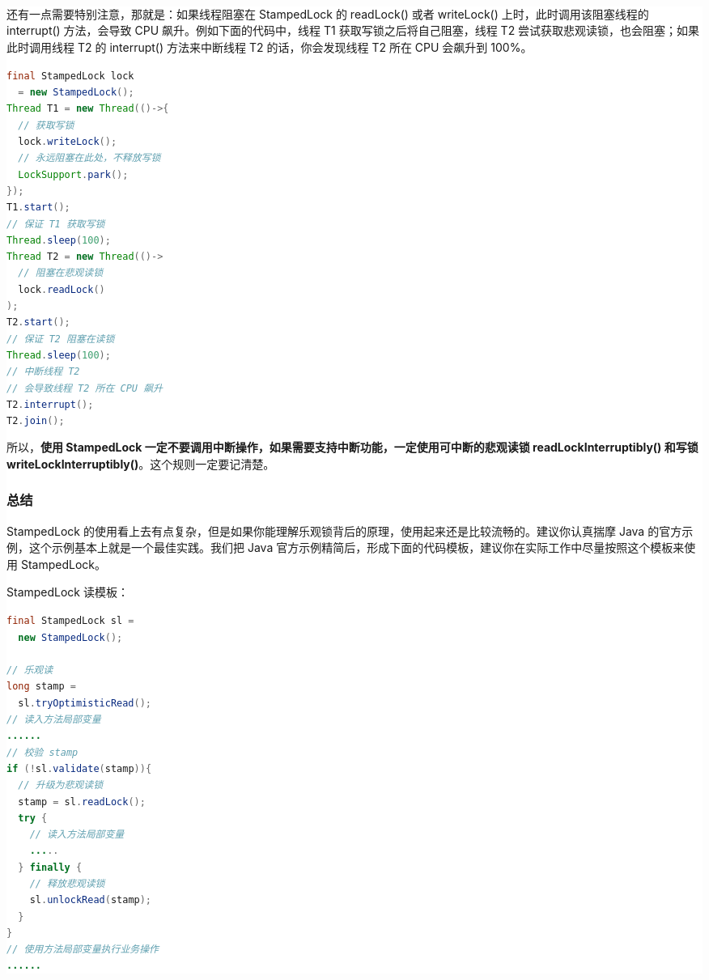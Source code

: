 还有一点需要特别注意，那就是：如果线程阻塞在 StampedLock 的 readLock() 或者 writeLock() 上时，此时调用该阻塞线程的 interrupt() 方法，会导致 CPU 飙升。例如下面的代码中，线程 T1 获取写锁之后将自己阻塞，线程 T2 尝试获取悲观读锁，也会阻塞；如果此时调用线程 T2 的 interrupt() 方法来中断线程 T2 的话，你会发现线程 T2 所在 CPU 会飙升到 100%。

```java
final StampedLock lock
  = new StampedLock();
Thread T1 = new Thread(()->{
  // 获取写锁
  lock.writeLock();
  // 永远阻塞在此处，不释放写锁
  LockSupport.park();
});
T1.start();
// 保证 T1 获取写锁
Thread.sleep(100);
Thread T2 = new Thread(()->
  // 阻塞在悲观读锁
  lock.readLock()
);
T2.start();
// 保证 T2 阻塞在读锁
Thread.sleep(100);
// 中断线程 T2
// 会导致线程 T2 所在 CPU 飙升
T2.interrupt();
T2.join();
```

所以，**使用 StampedLock 一定不要调用中断操作，如果需要支持中断功能，一定使用可中断的悲观读锁 readLockInterruptibly() 和写锁 writeLockInterruptibly()**。这个规则一定要记清楚。



### 总结

StampedLock 的使用看上去有点复杂，但是如果你能理解乐观锁背后的原理，使用起来还是比较流畅的。建议你认真揣摩 Java 的官方示例，这个示例基本上就是一个最佳实践。我们把 Java 官方示例精简后，形成下面的代码模板，建议你在实际工作中尽量按照这个模板来使用 StampedLock。

StampedLock 读模板：

```java
final StampedLock sl = 
  new StampedLock();
 
// 乐观读
long stamp = 
  sl.tryOptimisticRead();
// 读入方法局部变量
......
// 校验 stamp
if (!sl.validate(stamp)){
  // 升级为悲观读锁
  stamp = sl.readLock();
  try {
    // 读入方法局部变量
    .....
  } finally {
    // 释放悲观读锁
    sl.unlockRead(stamp);
  }
}
// 使用方法局部变量执行业务操作
......

```
